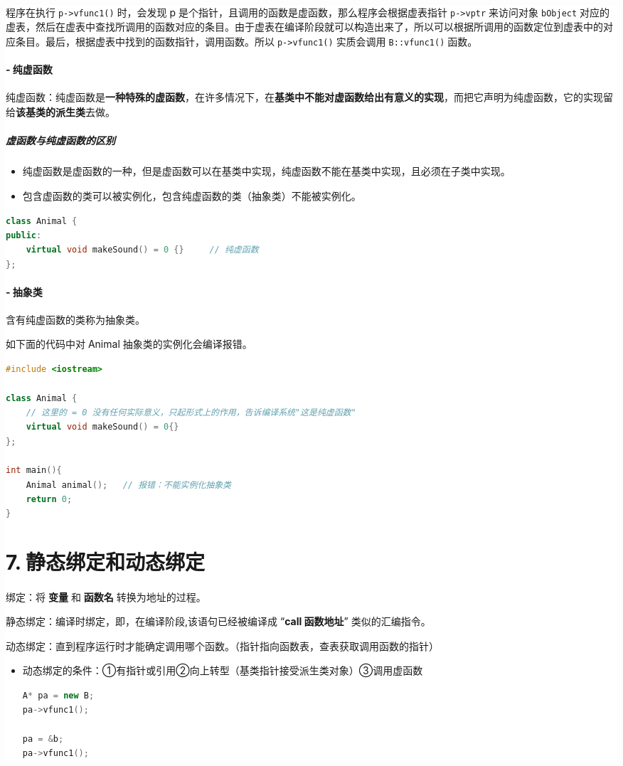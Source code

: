 程序在执行 `p->vfunc1()` 时，会发现 p 是个指针，且调用的函数是虚函数，那么程序会根据虚表指针 `p->vptr` 来访问对象 `bObject` 对应的虚表，然后在虚表中查找所调用的函数对应的条目。由于虚表在编译阶段就可以构造出来了，所以可以根据所调用的函数定位到虚表中的对应条目。最后，根据虚表中找到的函数指针，调用函数。所以 `p->vfunc1()` 实质会调用 `B::vfunc1()` 函数。

#### - 纯虚函数

纯虚函数：纯虚函数是**一种特殊的虚函数**，在许多情况下，在**基类中不能对虚函数给出有意义的实现**，而把它声明为纯虚函数，它的实现留给**该基类的派生类**去做。

##### 虚函数与纯虚函数的区别

- 纯虚函数是虚函数的一种，但是虚函数可以在基类中实现，纯虚函数不能在基类中实现，且必须在子类中实现。

- 包含虚函数的类可以被实例化，包含纯虚函数的类（抽象类）不能被实例化。

```c++
class Animal {
public:
	virtual void makeSound() = 0 {} 	// 纯虚函数
};
```

#### - 抽象类

含有纯虚函数的类称为抽象类。

如下面的代码中对 Animal 抽象类的实例化会编译报错。

```c++
#include <iostream>

class Animal {
	// 这里的 = 0 没有任何实际意义，只起形式上的作用，告诉编译系统"这是纯虚函数"
	virtual void makeSound() = 0{}
};

int main(){
	Animal animal();   // 报错：不能实例化抽象类
	return 0;
}
```

# 7. 静态绑定和动态绑定

绑定：将 **变量** 和 **函数名** 转换为地址的过程。

静态绑定：编译时绑定，即，在编译阶段,该语句已经被编译成 “**call 函数地址**” 类似的汇编指令。

动态绑定：直到程序运行时才能确定调用哪个函数。（指针指向函数表，查表获取调用函数的指针）

- 动态绑定的条件：①有指针或引用②向上转型（基类指针接受派生类对象）③调用虚函数

  ```c++
  A* pa = new B;
  pa->vfunc1();
  
  pa = &b;
  pa->vfunc1();
  ```
